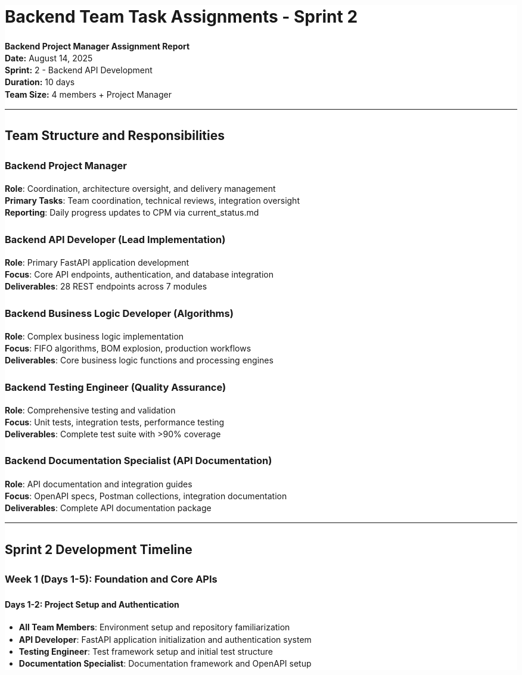# Backend Team Task Assignments - Sprint 2

**Backend Project Manager Assignment Report**  
**Date:** August 14, 2025  
**Sprint:** 2 - Backend API Development  
**Duration:** 10 days  
**Team Size:** 4 members + Project Manager  

---

## Team Structure and Responsibilities

### Backend Project Manager
**Role**: Coordination, architecture oversight, and delivery management  
**Primary Tasks**: Team coordination, technical reviews, integration oversight  
**Reporting**: Daily progress updates to CPM via current_status.md  

### Backend API Developer (Lead Implementation)
**Role**: Primary FastAPI application development  
**Focus**: Core API endpoints, authentication, and database integration  
**Deliverables**: 28 REST endpoints across 7 modules  

### Backend Business Logic Developer (Algorithms)
**Role**: Complex business logic implementation  
**Focus**: FIFO algorithms, BOM explosion, production workflows  
**Deliverables**: Core business logic functions and processing engines  

### Backend Testing Engineer (Quality Assurance)
**Role**: Comprehensive testing and validation  
**Focus**: Unit tests, integration tests, performance testing  
**Deliverables**: Complete test suite with >90% coverage  

### Backend Documentation Specialist (API Documentation)
**Role**: API documentation and integration guides  
**Focus**: OpenAPI specs, Postman collections, integration documentation  
**Deliverables**: Complete API documentation package  

---

## Sprint 2 Development Timeline

### Week 1 (Days 1-5): Foundation and Core APIs

#### Days 1-2: Project Setup and Authentication
- **All Team Members**: Environment setup and repository familiarization
- **API Developer**: FastAPI application initialization and authentication system
- **Testing Engineer**: Test framework setup and initial test structure
- **Documentation Specialist**: Documentation framework and OpenAPI setup
